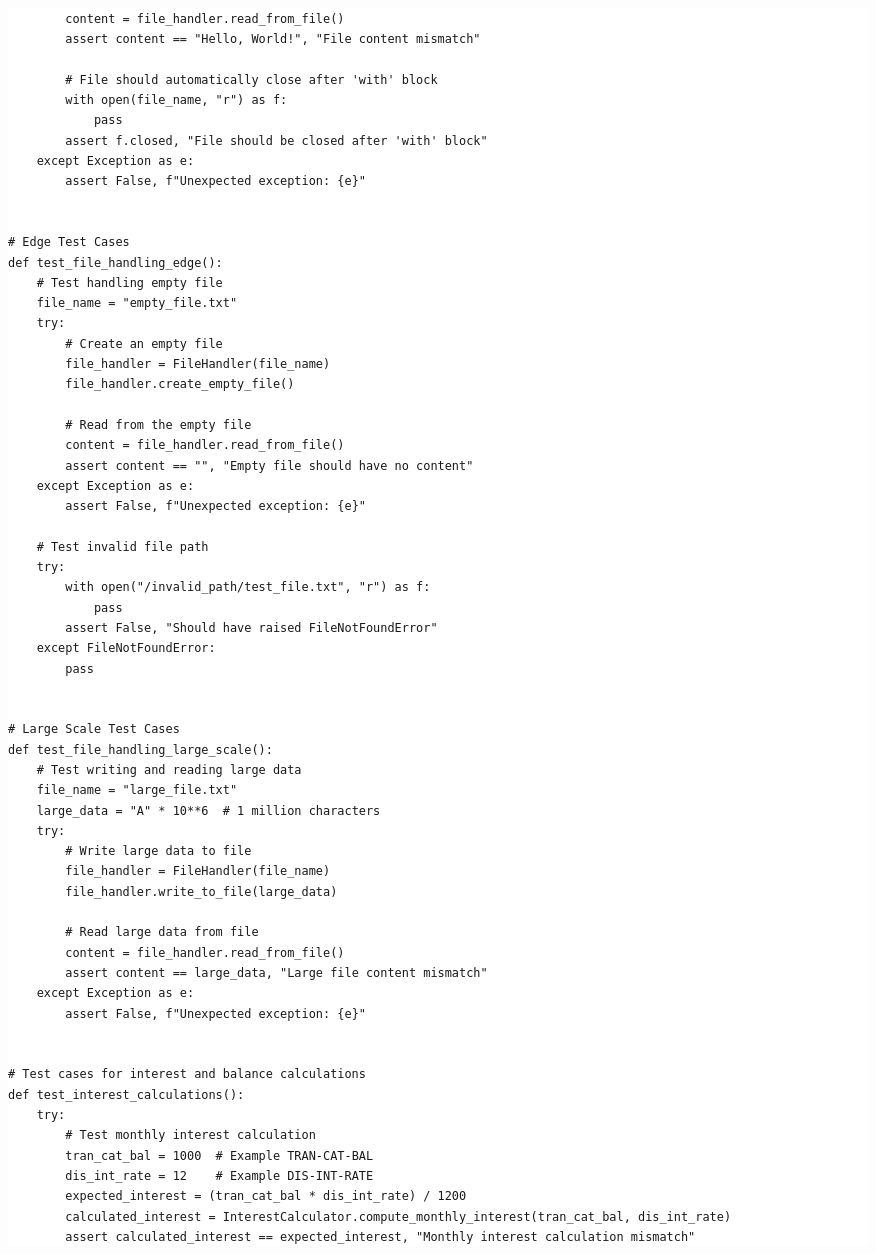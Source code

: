```
        content = file_handler.read_from_file()
        assert content == "Hello, World!", "File content mismatch"
        
        # File should automatically close after 'with' block
        with open(file_name, "r") as f:
            pass
        assert f.closed, "File should be closed after 'with' block"
    except Exception as e:
        assert False, f"Unexpected exception: {e}"


# Edge Test Cases
def test_file_handling_edge():
    # Test handling empty file
    file_name = "empty_file.txt"
    try:
        # Create an empty file
        file_handler = FileHandler(file_name)
        file_handler.create_empty_file()
        
        # Read from the empty file
        content = file_handler.read_from_file()
        assert content == "", "Empty file should have no content"
    except Exception as e:
        assert False, f"Unexpected exception: {e}"

    # Test invalid file path
    try:
        with open("/invalid_path/test_file.txt", "r") as f:
            pass
        assert False, "Should have raised FileNotFoundError"
    except FileNotFoundError:
        pass


# Large Scale Test Cases
def test_file_handling_large_scale():
    # Test writing and reading large data
    file_name = "large_file.txt"
    large_data = "A" * 10**6  # 1 million characters
    try:
        # Write large data to file
        file_handler = FileHandler(file_name)
        file_handler.write_to_file(large_data)
        
        # Read large data from file
        content = file_handler.read_from_file()
        assert content == large_data, "Large file content mismatch"
    except Exception as e:
        assert False, f"Unexpected exception: {e}"


# Test cases for interest and balance calculations
def test_interest_calculations():
    try:
        # Test monthly interest calculation
        tran_cat_bal = 1000  # Example TRAN-CAT-BAL
        dis_int_rate = 12    # Example DIS-INT-RATE
        expected_interest = (tran_cat_bal * dis_int_rate) / 1200
        calculated_interest = InterestCalculator.compute_monthly_interest(tran_cat_bal, dis_int_rate)
        assert calculated_interest == expected_interest, "Monthly interest calculation mismatch"

```
